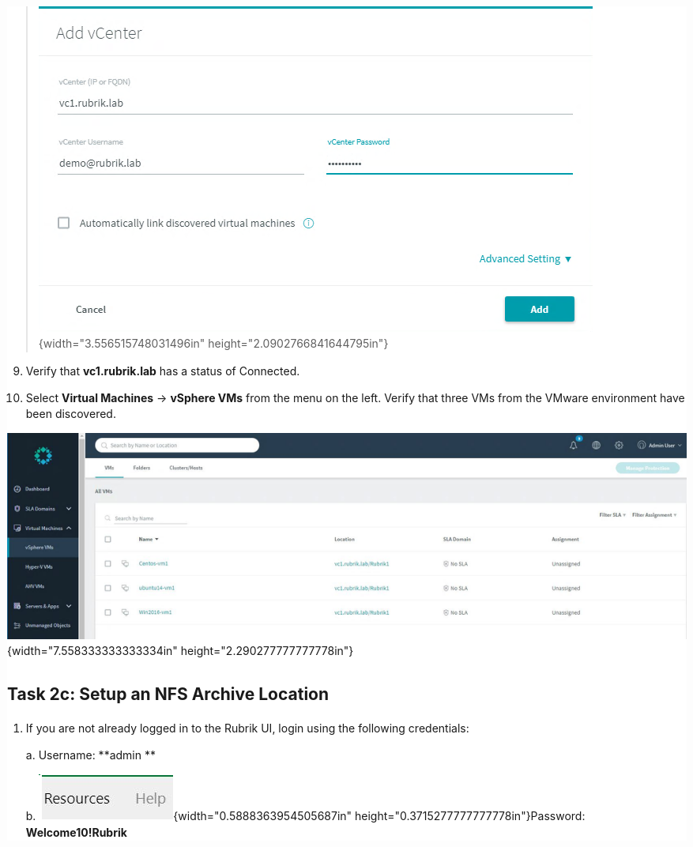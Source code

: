 > ![](images/image7.png?raw=true){width="3.556515748031496in" height="2.0902766841644795in"}

9.  Verify that **vc1.rubrik.lab** has a status of Connected.

10. Select **Virtual Machines** -&gt; **vSphere VMs** from the menu on the left. Verify that three VMs from the VMware environment have been discovered.

![](images/image8.JPG?raw=true){width="7.558333333333334in" height="2.290277777777778in"}

## Task 2c: Setup an NFS Archive Location

1.  If you are not already logged in to the Rubrik UI, login using the following credentials:

    a.  Username: **admin **

    b.  ![](images/image3.png?raw=true){width="0.5888363954505687in" height="0.3715277777777778in"}Password: **Welcome10!Rubrik**
